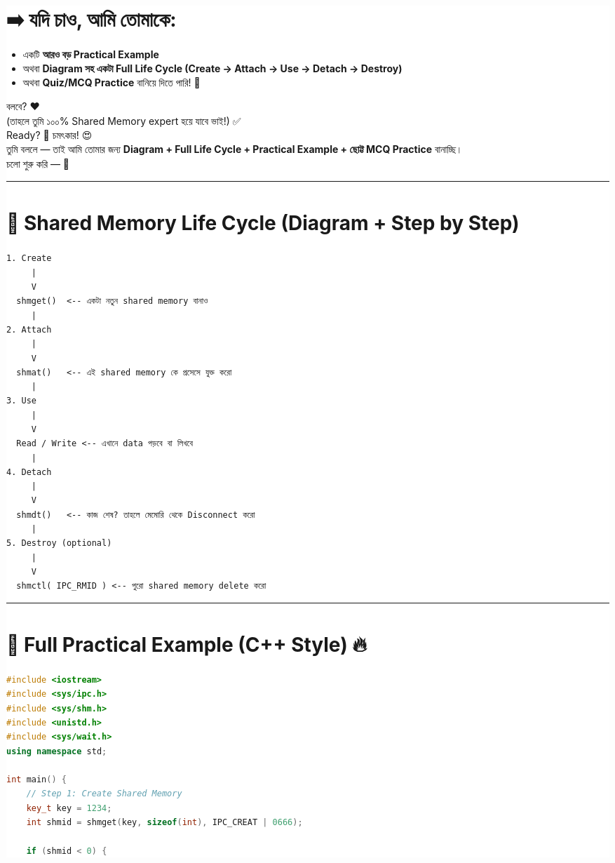 
# ➡️ যদি চাও, আমি তোমাকে:
- একটি **আরও বড় Practical Example**
- অথবা **Diagram সহ একটা Full Life Cycle (Create → Attach → Use → Detach → Destroy)**
- অথবা **Quiz/MCQ Practice** বানিয়ে দিতে পারি! 🎯  

বলবে? ❤️  
(তাহলে তুমি ১০০% Shared Memory expert হয়ে যাবে ভাই!) ✅  
Ready? 🚀
চমৎকার! 😍  
তুমি বললে — তাই আমি তোমার জন্য **Diagram + Full Life Cycle + Practical Example + ছোট্ট MCQ Practice** বানাচ্ছি।  
চলো শুরু করি — 🚀

---

# 🛑 Shared Memory Life Cycle (Diagram + Step by Step)

```plaintext
1. Create
     |
     V
  shmget()  <-- একটা নতুন shared memory বানাও
     |
2. Attach
     |
     V
  shmat()   <-- এই shared memory কে প্রসেসে যুক্ত করো
     |
3. Use
     |
     V
  Read / Write <-- এখানে data পড়বে বা লিখবে
     |
4. Detach
     |
     V
  shmdt()   <-- কাজ শেষ? তাহলে মেমোরি থেকে Disconnect করো
     |
5. Destroy (optional)
     |
     V
  shmctl( IPC_RMID ) <-- পুরো shared memory delete করো
```

---

# 🔵 Full Practical Example (C++ Style) 🔥

```cpp
#include <iostream>
#include <sys/ipc.h>
#include <sys/shm.h>
#include <unistd.h>
#include <sys/wait.h>
using namespace std;

int main() {
    // Step 1: Create Shared Memory
    key_t key = 1234;
    int shmid = shmget(key, sizeof(int), IPC_CREAT | 0666);

    if (shmid < 0) {
```